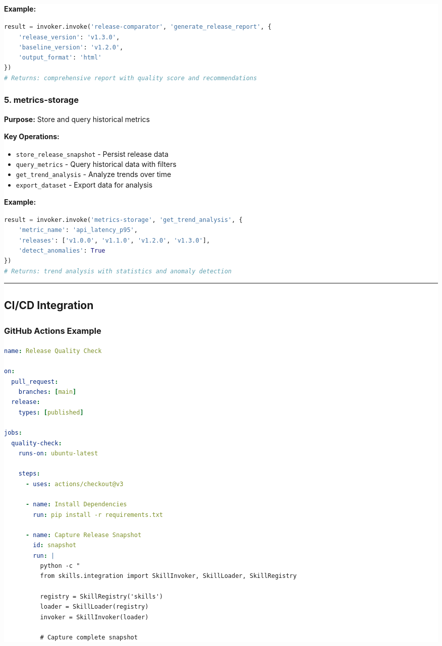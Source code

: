 **Example:**
```python
result = invoker.invoke('release-comparator', 'generate_release_report', {
    'release_version': 'v1.3.0',
    'baseline_version': 'v1.2.0',
    'output_format': 'html'
})
# Returns: comprehensive report with quality score and recommendations
```

### 5. metrics-storage
**Purpose:** Store and query historical metrics

**Key Operations:**
- `store_release_snapshot` - Persist release data
- `query_metrics` - Query historical data with filters
- `get_trend_analysis` - Analyze trends over time
- `export_dataset` - Export data for analysis

**Example:**
```python
result = invoker.invoke('metrics-storage', 'get_trend_analysis', {
    'metric_name': 'api_latency_p95',
    'releases': ['v1.0.0', 'v1.1.0', 'v1.2.0', 'v1.3.0'],
    'detect_anomalies': True
})
# Returns: trend analysis with statistics and anomaly detection
```

---

## CI/CD Integration

### GitHub Actions Example

```yaml
name: Release Quality Check

on:
  pull_request:
    branches: [main]
  release:
    types: [published]

jobs:
  quality-check:
    runs-on: ubuntu-latest

    steps:
      - uses: actions/checkout@v3

      - name: Install Dependencies
        run: pip install -r requirements.txt

      - name: Capture Release Snapshot
        id: snapshot
        run: |
          python -c "
          from skills.integration import SkillInvoker, SkillLoader, SkillRegistry

          registry = SkillRegistry('skills')
          loader = SkillLoader(registry)
          invoker = SkillInvoker(loader)

          # Capture complete snapshot
```